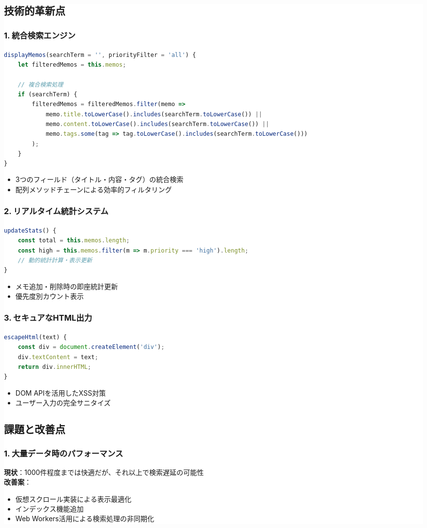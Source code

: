 ## 技術的革新点

### 1. 統合検索エンジン
```javascript
displayMemos(searchTerm = '', priorityFilter = 'all') {
    let filteredMemos = this.memos;
    
    // 複合検索処理
    if (searchTerm) {
        filteredMemos = filteredMemos.filter(memo =>
            memo.title.toLowerCase().includes(searchTerm.toLowerCase()) ||
            memo.content.toLowerCase().includes(searchTerm.toLowerCase()) ||
            memo.tags.some(tag => tag.toLowerCase().includes(searchTerm.toLowerCase()))
        );
    }
}
```
- 3つのフィールド（タイトル・内容・タグ）の統合検索
- 配列メソッドチェーンによる効率的フィルタリング

### 2. リアルタイム統計システム
```javascript
updateStats() {
    const total = this.memos.length;
    const high = this.memos.filter(m => m.priority === 'high').length;
    // 動的統計計算・表示更新
}
```
- メモ追加・削除時の即座統計更新
- 優先度別カウント表示

### 3. セキュアなHTML出力
```javascript
escapeHtml(text) {
    const div = document.createElement('div');
    div.textContent = text;
    return div.innerHTML;
}
```
- DOM APIを活用したXSS対策
- ユーザー入力の完全サニタイズ

## 課題と改善点

### 1. 大量データ時のパフォーマンス
**現状**：1000件程度までは快適だが、それ以上で検索遅延の可能性  
**改善案**：
- 仮想スクロール実装による表示最適化
- インデックス機能追加
- Web Workers活用による検索処理の非同期化
